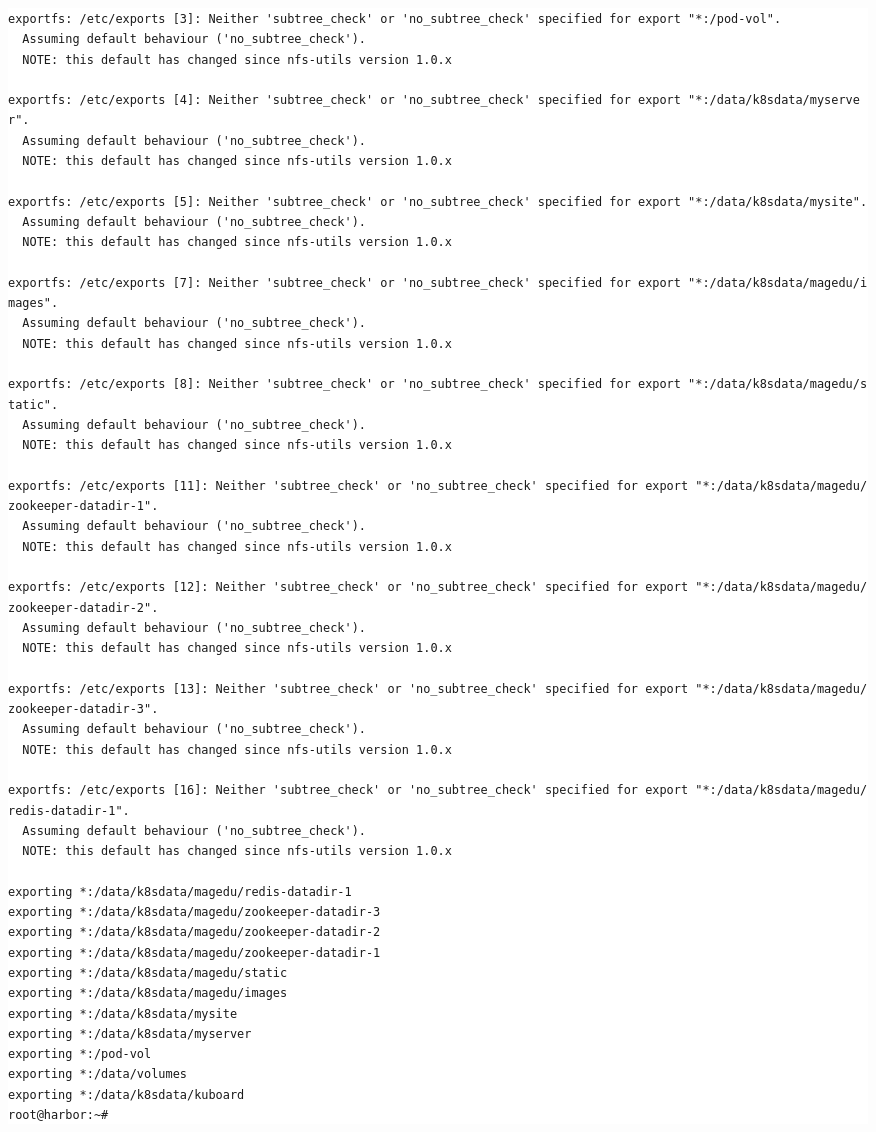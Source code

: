     exportfs: /etc/exports [3]: Neither 'subtree_check' or 'no_subtree_check' specified for export "*:/pod-vol".
      Assuming default behaviour ('no_subtree_check').
      NOTE: this default has changed since nfs-utils version 1.0.x
    
    exportfs: /etc/exports [4]: Neither 'subtree_check' or 'no_subtree_check' specified for export "*:/data/k8sdata/myserver".
      Assuming default behaviour ('no_subtree_check').
      NOTE: this default has changed since nfs-utils version 1.0.x
    
    exportfs: /etc/exports [5]: Neither 'subtree_check' or 'no_subtree_check' specified for export "*:/data/k8sdata/mysite".
      Assuming default behaviour ('no_subtree_check').
      NOTE: this default has changed since nfs-utils version 1.0.x
    
    exportfs: /etc/exports [7]: Neither 'subtree_check' or 'no_subtree_check' specified for export "*:/data/k8sdata/magedu/images".
      Assuming default behaviour ('no_subtree_check').
      NOTE: this default has changed since nfs-utils version 1.0.x
    
    exportfs: /etc/exports [8]: Neither 'subtree_check' or 'no_subtree_check' specified for export "*:/data/k8sdata/magedu/static".
      Assuming default behaviour ('no_subtree_check').
      NOTE: this default has changed since nfs-utils version 1.0.x
    
    exportfs: /etc/exports [11]: Neither 'subtree_check' or 'no_subtree_check' specified for export "*:/data/k8sdata/magedu/zookeeper-datadir-1".
      Assuming default behaviour ('no_subtree_check').
      NOTE: this default has changed since nfs-utils version 1.0.x
    
    exportfs: /etc/exports [12]: Neither 'subtree_check' or 'no_subtree_check' specified for export "*:/data/k8sdata/magedu/zookeeper-datadir-2".
      Assuming default behaviour ('no_subtree_check').
      NOTE: this default has changed since nfs-utils version 1.0.x
    
    exportfs: /etc/exports [13]: Neither 'subtree_check' or 'no_subtree_check' specified for export "*:/data/k8sdata/magedu/zookeeper-datadir-3".
      Assuming default behaviour ('no_subtree_check').
      NOTE: this default has changed since nfs-utils version 1.0.x
    
    exportfs: /etc/exports [16]: Neither 'subtree_check' or 'no_subtree_check' specified for export "*:/data/k8sdata/magedu/redis-datadir-1".
      Assuming default behaviour ('no_subtree_check').
      NOTE: this default has changed since nfs-utils version 1.0.x
    
    exporting *:/data/k8sdata/magedu/redis-datadir-1
    exporting *:/data/k8sdata/magedu/zookeeper-datadir-3
    exporting *:/data/k8sdata/magedu/zookeeper-datadir-2
    exporting *:/data/k8sdata/magedu/zookeeper-datadir-1
    exporting *:/data/k8sdata/magedu/static
    exporting *:/data/k8sdata/magedu/images
    exporting *:/data/k8sdata/mysite
    exporting *:/data/k8sdata/myserver
    exporting *:/pod-vol
    exporting *:/data/volumes
    exporting *:/data/k8sdata/kuboard
    root@harbor:~# 
    